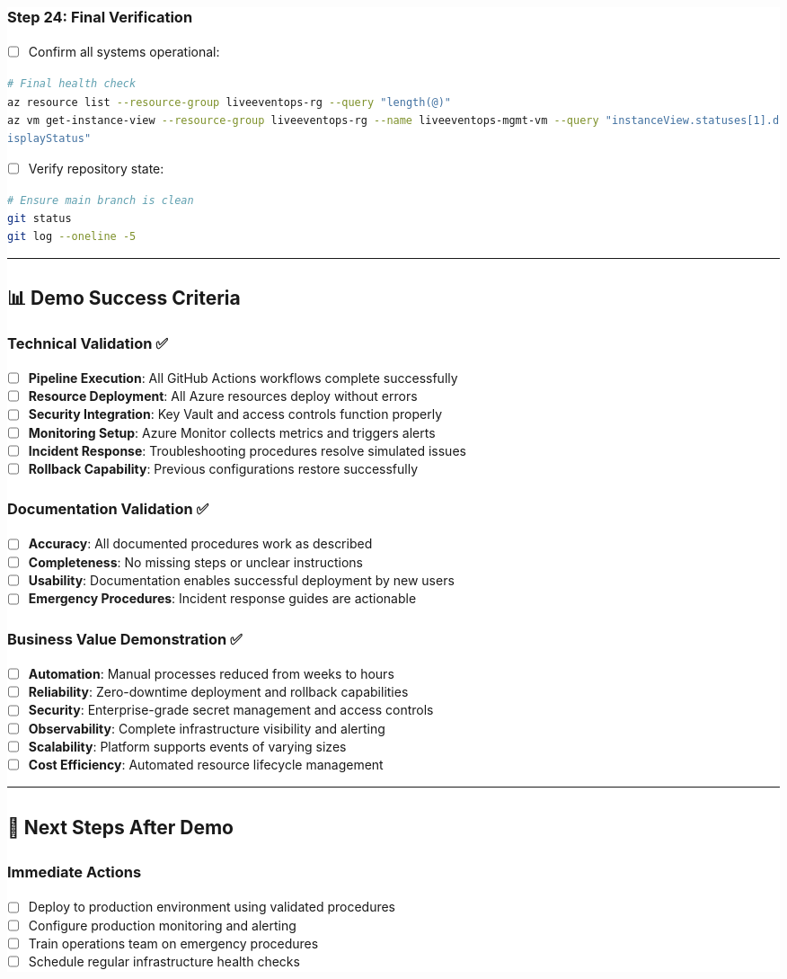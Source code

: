 ### Step 24: Final Verification
- [ ] Confirm all systems operational:
```bash
# Final health check
az resource list --resource-group liveeventops-rg --query "length(@)"
az vm get-instance-view --resource-group liveeventops-rg --name liveeventops-mgmt-vm --query "instanceView.statuses[1].displayStatus"
```

- [ ] Verify repository state:
```bash
# Ensure main branch is clean
git status
git log --oneline -5
```

---

## 📊 Demo Success Criteria

### Technical Validation ✅
- [ ] **Pipeline Execution**: All GitHub Actions workflows complete successfully
- [ ] **Resource Deployment**: All Azure resources deploy without errors
- [ ] **Security Integration**: Key Vault and access controls function properly
- [ ] **Monitoring Setup**: Azure Monitor collects metrics and triggers alerts
- [ ] **Incident Response**: Troubleshooting procedures resolve simulated issues
- [ ] **Rollback Capability**: Previous configurations restore successfully

### Documentation Validation ✅
- [ ] **Accuracy**: All documented procedures work as described
- [ ] **Completeness**: No missing steps or unclear instructions
- [ ] **Usability**: Documentation enables successful deployment by new users
- [ ] **Emergency Procedures**: Incident response guides are actionable

### Business Value Demonstration ✅
- [ ] **Automation**: Manual processes reduced from weeks to hours
- [ ] **Reliability**: Zero-downtime deployment and rollback capabilities
- [ ] **Security**: Enterprise-grade secret management and access controls
- [ ] **Observability**: Complete infrastructure visibility and alerting
- [ ] **Scalability**: Platform supports events of varying sizes
- [ ] **Cost Efficiency**: Automated resource lifecycle management

---

## 🎯 Next Steps After Demo

### Immediate Actions
- [ ] Deploy to production environment using validated procedures
- [ ] Configure production monitoring and alerting
- [ ] Train operations team on emergency procedures
- [ ] Schedule regular infrastructure health checks
